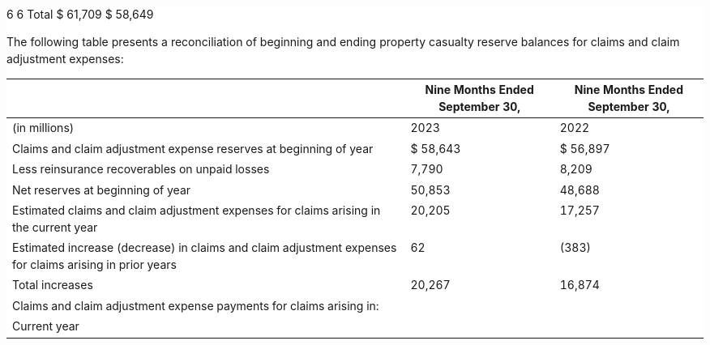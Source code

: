 <td>6</td>
<td>6</td>
</tr>
<tr>
<td>Total</td>
<td>$ 61,709</td>
<td>$ 58,649</td>
</tr>
</tbody>
</table>
<p>The following table presents a reconciliation of beginning and ending property casualty reserve balances for claims and claim adjustment expenses:</p>
<table>
<thead>
<tr>
<th></th>
<th>Nine Months Ended September 30,</th>
<th>Nine Months Ended September 30,</th>
</tr>
</thead>
<tbody>
<tr>
<td>(in millions)</td>
<td>2023</td>
<td>2022</td>
</tr>
<tr>
<td>Claims and claim adjustment expense reserves at beginning of year</td>
<td>$ 58,643</td>
<td>$ 56,897</td>
</tr>
<tr>
<td>Less reinsurance recoverables on unpaid losses</td>
<td>7,790</td>
<td>8,209</td>
</tr>
<tr>
<td>Net reserves at beginning of year</td>
<td>50,853</td>
<td>48,688</td>
</tr>
<tr>
<td>Estimated claims and claim adjustment expenses for claims arising in the current year</td>
<td>20,205</td>
<td>17,257</td>
</tr>
<tr>
<td>Estimated increase (decrease) in claims and claim adjustment expenses for  claims arising in prior years</td>
<td>62</td>
<td>(383)</td>
</tr>
<tr>
<td>Total increases</td>
<td>20,267</td>
<td>16,874</td>
</tr>
<tr>
<td>Claims and claim adjustment expense payments for claims arising in:</td>
<td></td>
<td></td>
</tr>
<tr>
<td>Current year</td>